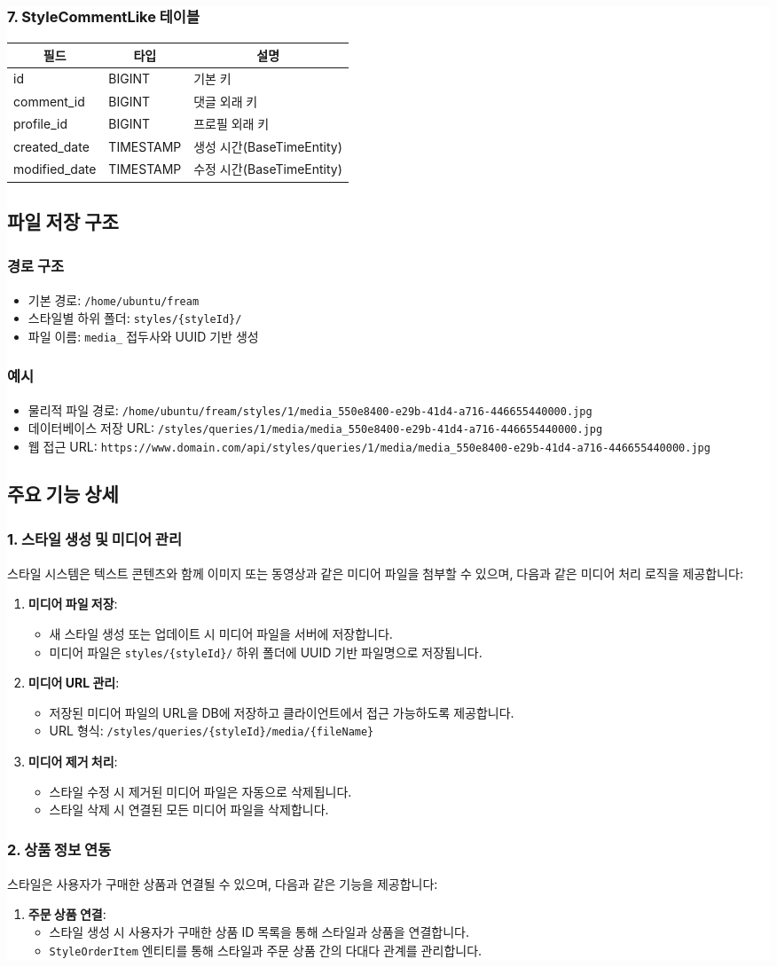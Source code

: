### 7. StyleCommentLike 테이블

| 필드            | 타입           | 설명                        |
|----------------|----------------|---------------------------|
| id             | BIGINT         | 기본 키                     |
| comment_id     | BIGINT         | 댓글 외래 키                 |
| profile_id     | BIGINT         | 프로필 외래 키               |
| created_date   | TIMESTAMP      | 생성 시간(BaseTimeEntity)    |
| modified_date  | TIMESTAMP      | 수정 시간(BaseTimeEntity)    |

## 파일 저장 구조

### 경로 구조

- 기본 경로: `/home/ubuntu/fream`
- 스타일별 하위 폴더: `styles/{styleId}/`
- 파일 이름: `media_` 접두사와 UUID 기반 생성

### 예시

- 물리적 파일 경로: `/home/ubuntu/fream/styles/1/media_550e8400-e29b-41d4-a716-446655440000.jpg`
- 데이터베이스 저장 URL: `/styles/queries/1/media/media_550e8400-e29b-41d4-a716-446655440000.jpg`
- 웹 접근 URL: `https://www.domain.com/api/styles/queries/1/media/media_550e8400-e29b-41d4-a716-446655440000.jpg`

## 주요 기능 상세

### 1. 스타일 생성 및 미디어 관리

스타일 시스템은 텍스트 콘텐츠와 함께 이미지 또는 동영상과 같은 미디어 파일을 첨부할 수 있으며, 다음과 같은 미디어 처리 로직을 제공합니다:

1. **미디어 파일 저장**:
    - 새 스타일 생성 또는 업데이트 시 미디어 파일을 서버에 저장합니다.
    - 미디어 파일은 `styles/{styleId}/` 하위 폴더에 UUID 기반 파일명으로 저장됩니다.

2. **미디어 URL 관리**:
    - 저장된 미디어 파일의 URL을 DB에 저장하고 클라이언트에서 접근 가능하도록 제공합니다.
    - URL 형식: `/styles/queries/{styleId}/media/{fileName}`

3. **미디어 제거 처리**:
    - 스타일 수정 시 제거된 미디어 파일은 자동으로 삭제됩니다.
    - 스타일 삭제 시 연결된 모든 미디어 파일을 삭제합니다.

### 2. 상품 정보 연동

스타일은 사용자가 구매한 상품과 연결될 수 있으며, 다음과 같은 기능을 제공합니다:

1. **주문 상품 연결**:
    - 스타일 생성 시 사용자가 구매한 상품 ID 목록을 통해 스타일과 상품을 연결합니다.
    - `StyleOrderItem` 엔티티를 통해 스타일과 주문 상품 간의 다대다 관계를 관리합니다.
